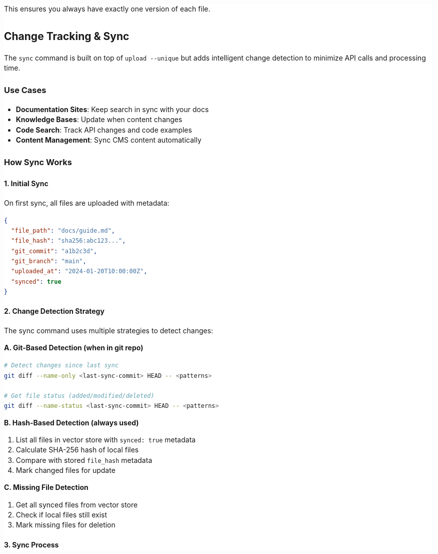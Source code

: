 This ensures you always have exactly one version of each file.

## Change Tracking & Sync

The `sync` command is built on top of `upload --unique` but adds intelligent change detection to minimize API calls and processing time.

### Use Cases

- **Documentation Sites**: Keep search in sync with your docs
- **Knowledge Bases**: Update when content changes  
- **Code Search**: Track API changes and code examples
- **Content Management**: Sync CMS content automatically

### How Sync Works

#### 1. Initial Sync
On first sync, all files are uploaded with metadata:
```json
{
  "file_path": "docs/guide.md",
  "file_hash": "sha256:abc123...",
  "git_commit": "a1b2c3d",
  "git_branch": "main",
  "uploaded_at": "2024-01-20T10:00:00Z",
  "synced": true
}
```

#### 2. Change Detection Strategy

The sync command uses multiple strategies to detect changes:

**A. Git-Based Detection (when in git repo)**
```bash
# Detect changes since last sync
git diff --name-only <last-sync-commit> HEAD -- <patterns>

# Get file status (added/modified/deleted)
git diff --name-status <last-sync-commit> HEAD -- <patterns>
```

**B. Hash-Based Detection (always used)**
1. List all files in vector store with `synced: true` metadata
2. Calculate SHA-256 hash of local files
3. Compare with stored `file_hash` metadata
4. Mark changed files for update

**C. Missing File Detection**
1. Get all synced files from vector store
2. Check if local files still exist
3. Mark missing files for deletion

#### 3. Sync Process
